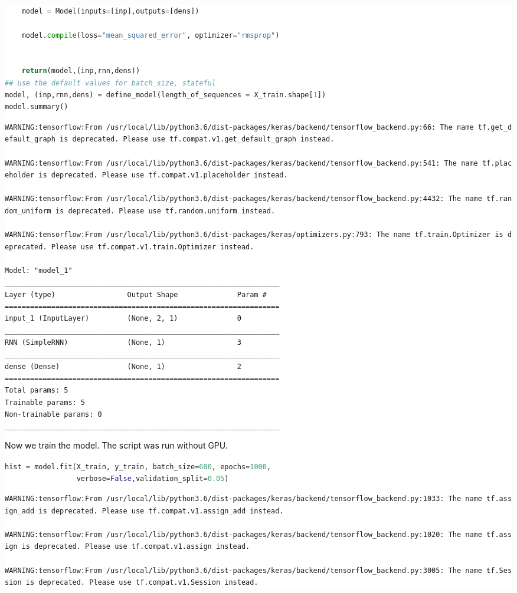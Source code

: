 ```python
    model = Model(inputs=[inp],outputs=[dens])
    
    model.compile(loss="mean_squared_error", optimizer="rmsprop")

    
    return(model,(inp,rnn,dens))
## use the default values for batch_size, stateful
model, (inp,rnn,dens) = define_model(length_of_sequences = X_train.shape[1])
model.summary()
```

    WARNING:tensorflow:From /usr/local/lib/python3.6/dist-packages/keras/backend/tensorflow_backend.py:66: The name tf.get_default_graph is deprecated. Please use tf.compat.v1.get_default_graph instead.
    
    WARNING:tensorflow:From /usr/local/lib/python3.6/dist-packages/keras/backend/tensorflow_backend.py:541: The name tf.placeholder is deprecated. Please use tf.compat.v1.placeholder instead.
    
    WARNING:tensorflow:From /usr/local/lib/python3.6/dist-packages/keras/backend/tensorflow_backend.py:4432: The name tf.random_uniform is deprecated. Please use tf.random.uniform instead.
    
    WARNING:tensorflow:From /usr/local/lib/python3.6/dist-packages/keras/optimizers.py:793: The name tf.train.Optimizer is deprecated. Please use tf.compat.v1.train.Optimizer instead.
    
    Model: "model_1"
    _________________________________________________________________
    Layer (type)                 Output Shape              Param #   
    =================================================================
    input_1 (InputLayer)         (None, 2, 1)              0         
    _________________________________________________________________
    RNN (SimpleRNN)              (None, 1)                 3         
    _________________________________________________________________
    dense (Dense)                (None, 1)                 2         
    =================================================================
    Total params: 5
    Trainable params: 5
    Non-trainable params: 0
    _________________________________________________________________


Now we train the model. The script was run without GPU.


```python
hist = model.fit(X_train, y_train, batch_size=600, epochs=1000, 
                 verbose=False,validation_split=0.05)
```

    WARNING:tensorflow:From /usr/local/lib/python3.6/dist-packages/keras/backend/tensorflow_backend.py:1033: The name tf.assign_add is deprecated. Please use tf.compat.v1.assign_add instead.
    
    WARNING:tensorflow:From /usr/local/lib/python3.6/dist-packages/keras/backend/tensorflow_backend.py:1020: The name tf.assign is deprecated. Please use tf.compat.v1.assign instead.
    
    WARNING:tensorflow:From /usr/local/lib/python3.6/dist-packages/keras/backend/tensorflow_backend.py:3005: The name tf.Session is deprecated. Please use tf.compat.v1.Session instead.
    